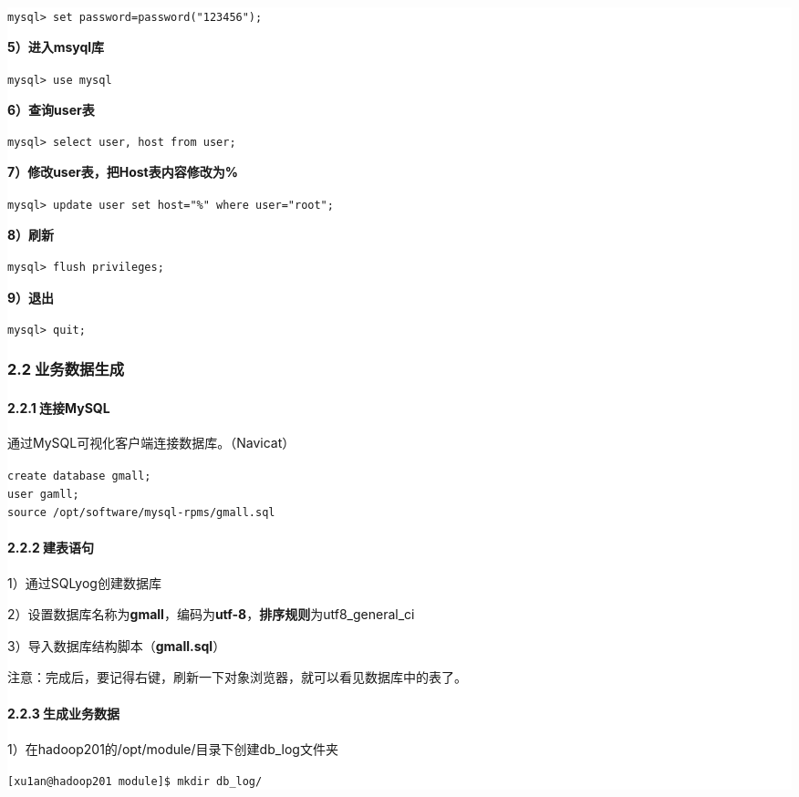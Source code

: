```
mysql> set password=password("123456");
```

**5）进入msyql库**

```
mysql> use mysql
```

**6）查询user表**

```
mysql> select user, host from user;
```

**7）修改user表，把Host表内容修改为%**

```
mysql> update user set host="%" where user="root";
```

**8）刷新**

```
mysql> flush privileges;
```

**9）退出**

```
mysql> quit;
```

### 2.2 业务数据生成

#### 2.2.1 连接MySQL

通过MySQL可视化客户端连接数据库。（Navicat）

```
create database gmall;
user gamll;
source /opt/software/mysql-rpms/gmall.sql
```

#### 2.2.2 建表语句

1）通过SQLyog创建数据库

2）设置数据库名称为**gmall**，编码为**utf-8**，**排序规则**为utf8_general_ci

3）导入数据库结构脚本（**gmall.sql**）

注意：完成后，要记得右键，刷新一下对象浏览器，就可以看见数据库中的表了。

#### 2.2.3 生成业务数据

1）在hadoop201的/opt/module/目录下创建db_log文件夹

```
[xu1an@hadoop201 module]$ mkdir db_log/
```
